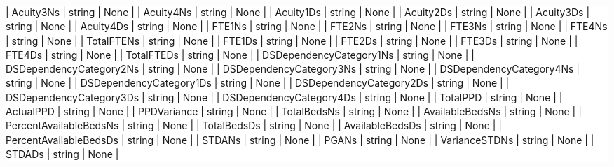 | Acuity3Ns                  | string  | None                       |
| Acuity4Ns                  | string  | None                       |
| Acuity1Ds                  | string  | None                       |
| Acuity2Ds                  | string  | None                       |
| Acuity3Ds                  | string  | None                       |
| Acuity4Ds                  | string  | None                       |
| FTE1Ns                     | string  | None                       |
| FTE2Ns                     | string  | None                       |
| FTE3Ns                     | string  | None                       |
| FTE4Ns                     | string  | None                       |
| TotalFTENs                 | string  | None                       |
| FTE1Ds                     | string  | None                       |
| FTE2Ds                     | string  | None                       |
| FTE3Ds                     | string  | None                       |
| FTE4Ds                     | string  | None                       |
| TotalFTEDs                 | string  | None                       |
| DSDependencyCategory1Ns    | string  | None                       |
| DSDependencyCategory2Ns    | string  | None                       |
| DSDependencyCategory3Ns    | string  | None                       |
| DSDependencyCategory4Ns    | string  | None                       |
| DSDependencyCategory1Ds    | string  | None                       |
| DSDependencyCategory2Ds    | string  | None                       |
| DSDependencyCategory3Ds    | string  | None                       |
| DSDependencyCategory4Ds    | string  | None                       |
| TotalPPD                   | string  | None                       |
| ActualPPD                  | string  | None                       |
| PPDVariance                | string  | None                       |
| TotalBedsNs                | string  | None                       |
| AvailableBedsNs            | string  | None                       |
| PercentAvailableBedsNs     | string  | None                       |
| TotalBedsDs                | string  | None                       |
| AvailableBedsDs            | string  | None                       |
| PercentAvailableBedsDs     | string  | None                       |
| STDANs                     | string  | None                       |
| PGANs                      | string  | None                       |
| VarianceSTDNs              | string  | None                       |
| STDADs                     | string  | None                       |
